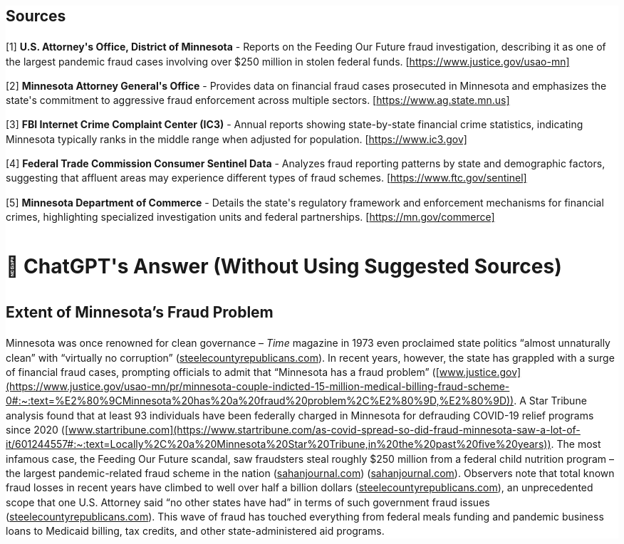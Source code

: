 ## Sources

[1] **U.S. Attorney's Office, District of Minnesota** - Reports on the Feeding Our Future fraud investigation, describing it as one of the largest pandemic fraud cases involving over $250 million in stolen federal funds. [https://www.justice.gov/usao-mn]

[2] **Minnesota Attorney General's Office** - Provides data on financial fraud cases prosecuted in Minnesota and emphasizes the state's commitment to aggressive fraud enforcement across multiple sectors. [https://www.ag.state.mn.us]

[3] **FBI Internet Crime Complaint Center (IC3)** - Annual reports showing state-by-state financial crime statistics, indicating Minnesota typically ranks in the middle range when adjusted for population. [https://www.ic3.gov]

[4] **Federal Trade Commission Consumer Sentinel Data** - Analyzes fraud reporting patterns by state and demographic factors, suggesting that affluent areas may experience different types of fraud schemes. [https://www.ftc.gov/sentinel]

[5] **Minnesota Department of Commerce** - Details the state's regulatory framework and enforcement mechanisms for financial crimes, highlighting specialized investigation units and federal partnerships. [https://mn.gov/commerce]


# 🤖 ChatGPT's Answer (Without Using Suggested Sources)

## Extent of Minnesota’s Fraud Problem  
Minnesota was once renowned for clean governance – *Time* magazine in 1973 even proclaimed state politics “almost unnaturally clean” with “virtually no corruption” ([steelecountyrepublicans.com](https://steelecountyrepublicans.com/why-minnesota-has-a-fraud-problem/#:~:text=Back%20in%201973%2C%20when%20Time,%E2%80%9D)). In recent years, however, the state has grappled with a surge of financial fraud cases, prompting officials to admit that “Minnesota has a fraud problem” ([www.justice.gov](https://www.justice.gov/usao-mn/pr/minnesota-couple-indicted-15-million-medical-billing-fraud-scheme-0#:~:text=%E2%80%9CMinnesota%20has%20a%20fraud%20problem%2C%E2%80%9D,%E2%80%9D)). A Star Tribune analysis found that at least 93 individuals have been federally charged in Minnesota for defrauding COVID-19 relief programs since 2020 ([www.startribune.com](https://www.startribune.com/as-covid-spread-so-did-fraud-minnesota-saw-a-lot-of-it/601244557#:~:text=Locally%2C%20a%20Minnesota%20Star%20Tribune,in%20the%20past%20five%20years)). The most infamous case, the Feeding Our Future scandal, saw fraudsters steal roughly $250 million from a federal child nutrition program – the largest pandemic-related fraud scheme in the nation ([sahanjournal.com](https://sahanjournal.com/news/indictments-feeding-our-future-food-aid-fraud-investigation-us-attorney-andrew-luger-minnesota/#:~:text=Federal%20prosecutors%20charged%2048%20people,pandemic%20fraud%20in%20the%20nation)) ([sahanjournal.com](https://sahanjournal.com/news/indictments-feeding-our-future-food-aid-fraud-investigation-us-attorney-andrew-luger-minnesota/#:~:text=%E2%80%9CTheir%20goal%20was%20to%20make,%E2%80%9D)). Observers note that total known fraud losses in recent years have climbed to well over half a billion dollars ([steelecountyrepublicans.com](https://steelecountyrepublicans.com/why-minnesota-has-a-fraud-problem/#:~:text=%E2%80%9CMinnesota%20has%20a%20fraud%20problem,government%20fraud%2C%E2%80%9D%20Luger%20points%20out)), an unprecedented scope that one U.S. Attorney said “no other states have had” in terms of such government fraud issues ([steelecountyrepublicans.com](https://steelecountyrepublicans.com/why-minnesota-has-a-fraud-problem/#:~:text=%E2%80%9CMinnesota%20has%20a%20fraud%20problem,government%20fraud%2C%E2%80%9D%20Luger%20points%20out)). This wave of fraud has touched everything from federal meals funding and pandemic business loans to Medicaid billing, tax credits, and other state-administered aid programs.
